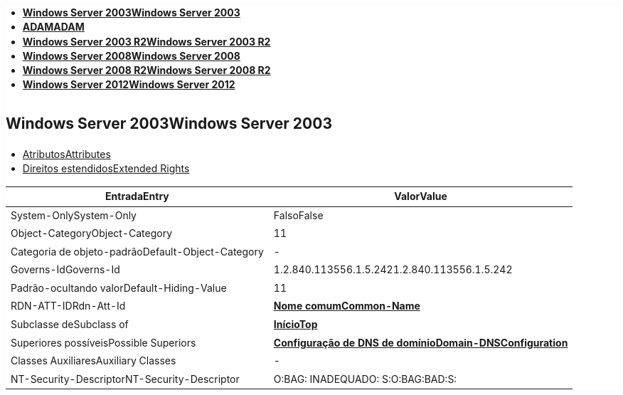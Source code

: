 -   [<span data-ttu-id="6d649-118">**Windows Server 2003**</span><span class="sxs-lookup"><span data-stu-id="6d649-118">**Windows Server 2003**</span></span>](#windows-server-2003)
-   [<span data-ttu-id="6d649-119">**ADAM**</span><span class="sxs-lookup"><span data-stu-id="6d649-119">**ADAM**</span></span>](#adam-attributes)
-   [<span data-ttu-id="6d649-120">**Windows Server 2003 R2**</span><span class="sxs-lookup"><span data-stu-id="6d649-120">**Windows Server 2003 R2**</span></span>](#windows-server-2003-r2)
-   [<span data-ttu-id="6d649-121">**Windows Server 2008**</span><span class="sxs-lookup"><span data-stu-id="6d649-121">**Windows Server 2008**</span></span>](#windows-server-2008)
-   [<span data-ttu-id="6d649-122">**Windows Server 2008 R2**</span><span class="sxs-lookup"><span data-stu-id="6d649-122">**Windows Server 2008 R2**</span></span>](#windows-server-2008-r2)
-   [<span data-ttu-id="6d649-123">**Windows Server 2012**</span><span class="sxs-lookup"><span data-stu-id="6d649-123">**Windows Server 2012**</span></span>](#windows-server-2012)

## <a name="windows-server-2003"></a><span data-ttu-id="6d649-124">Windows Server 2003</span><span class="sxs-lookup"><span data-stu-id="6d649-124">Windows Server 2003</span></span>

-   [<span data-ttu-id="6d649-125">Atributos</span><span class="sxs-lookup"><span data-stu-id="6d649-125">Attributes</span></span>](#windows-server-2003-attributes)
-   [<span data-ttu-id="6d649-126">Direitos estendidos</span><span class="sxs-lookup"><span data-stu-id="6d649-126">Extended Rights</span></span>](#windows-server-2003-extended-rights)



| <span data-ttu-id="6d649-127">Entrada</span><span class="sxs-lookup"><span data-stu-id="6d649-127">Entry</span></span> | <span data-ttu-id="6d649-128">Valor</span><span class="sxs-lookup"><span data-stu-id="6d649-128">Value</span></span> |
|-----------------------------|-----------------------------------------------------------------------------------------------------------|
| <span data-ttu-id="6d649-129">System-Only</span><span class="sxs-lookup"><span data-stu-id="6d649-129">System-Only</span></span>                 | <span data-ttu-id="6d649-130">Falso</span><span class="sxs-lookup"><span data-stu-id="6d649-130">False</span></span>                                                                                                     |
| <span data-ttu-id="6d649-131">Object-Category</span><span class="sxs-lookup"><span data-stu-id="6d649-131">Object-Category</span></span>             | <span data-ttu-id="6d649-132">1</span><span class="sxs-lookup"><span data-stu-id="6d649-132">1</span></span>                                                                                                         |
| <span data-ttu-id="6d649-133">Categoria de objeto-padrão</span><span class="sxs-lookup"><span data-stu-id="6d649-133">Default-Object-Category</span></span>     | \-                                                                                                        |
| <span data-ttu-id="6d649-134">Governs-Id</span><span class="sxs-lookup"><span data-stu-id="6d649-134">Governs-Id</span></span>                  | <span data-ttu-id="6d649-135">1.2.840.113556.1.5.242</span><span class="sxs-lookup"><span data-stu-id="6d649-135">1.2.840.113556.1.5.242</span></span>                                                                                    |
| <span data-ttu-id="6d649-136">Padrão-ocultando valor</span><span class="sxs-lookup"><span data-stu-id="6d649-136">Default-Hiding-Value</span></span>        | <span data-ttu-id="6d649-137">1</span><span class="sxs-lookup"><span data-stu-id="6d649-137">1</span></span>                                                                                                         |
| <span data-ttu-id="6d649-138">RDN-ATT-ID</span><span class="sxs-lookup"><span data-stu-id="6d649-138">Rdn-Att-Id</span></span>                  | [<span data-ttu-id="6d649-139">**Nome comum**</span><span class="sxs-lookup"><span data-stu-id="6d649-139">**Common-Name**</span></span>](a-cn.md)<br/>                                                                    |
| <span data-ttu-id="6d649-140">Subclasse de</span><span class="sxs-lookup"><span data-stu-id="6d649-140">Subclass of</span></span>                 | [<span data-ttu-id="6d649-141">**Início**</span><span class="sxs-lookup"><span data-stu-id="6d649-141">**Top**</span></span>](c-top.md)<br/>                                                                           |
| <span data-ttu-id="6d649-142">Superiores possíveis</span><span class="sxs-lookup"><span data-stu-id="6d649-142">Possible Superiors</span></span>          | <span data-ttu-id="6d649-143">[**Configuração de DNS de domínio**](c-domaindns.md)[](c-configuration.md)</span><span class="sxs-lookup"><span data-stu-id="6d649-143">[**Domain-DNS**](c-domaindns.md)[**Configuration**](c-configuration.md)</span></span>                                 |
| <span data-ttu-id="6d649-144">Classes Auxiliares</span><span class="sxs-lookup"><span data-stu-id="6d649-144">Auxiliary Classes</span></span>           | \-                                                                                                        |
| <span data-ttu-id="6d649-145">NT-Security-Descriptor</span><span class="sxs-lookup"><span data-stu-id="6d649-145">NT-Security-Descriptor</span></span>      | <span data-ttu-id="6d649-146">O:BAG: INADEQUADO: S:</span><span class="sxs-lookup"><span data-stu-id="6d649-146">O:BAG:BAD:S:</span></span>                                                                                              |